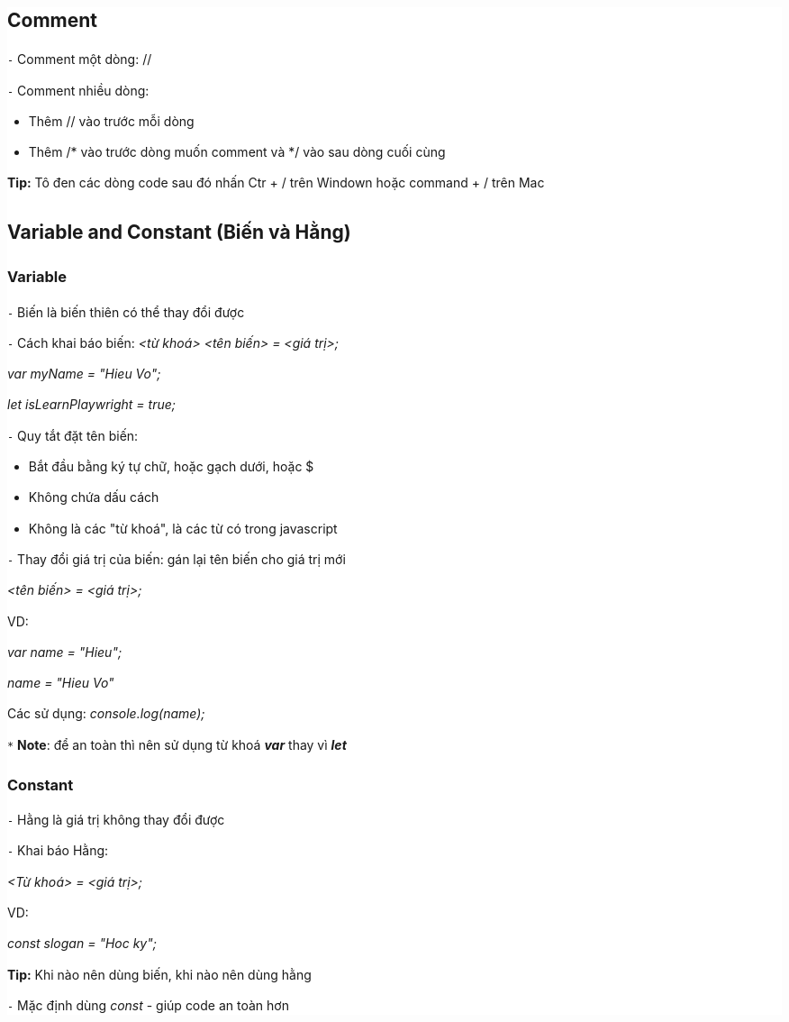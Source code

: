 ## Comment

`-` Comment một dòng: //

`-` Comment nhiều dòng: 

+ Thêm // vào trước mỗi dòng

+ Thêm /* vào trước dòng muốn comment và */ vào sau dòng cuối cùng

**Tip:** Tô đen các dòng code sau đó nhấn Ctr + / trên Windown hoặc command + / trên Mac

## Variable and Constant (Biến và Hằng) 

### Variable

`-` Biến là biến thiên có thể thay đổi được

`-` Cách khai báo biến: *<từ khoá> <tên biến> = <giá trị>;*

*var myName = "Hieu Vo";*

*let isLearnPlaywright = true;*

`-` Quy tắt đặt tên biến: 

+ Bắt đầu bằng ký tự chữ, hoặc gạch dưới, hoặc $

+ Không chứa dấu cách

+ Không là các "từ khoá", là các từ có trong javascript

`-` Thay đổi giá trị của biến: gán lại tên biến cho giá trị mới

*<tên biến> = <giá trị>;*

VD: 

*var name = "Hieu";*

*name = "Hieu Vo"*

Các sử dụng: *console.log(name);*

`*` **Note**: để an toàn thì nên sử dụng từ khoá ***var*** thay vì ***let***

### Constant

`-` Hằng là giá trị không thay đổi được

`-` Khai báo Hằng: 

*<Từ khoá> = <giá trị>;*

VD:

*const slogan = "Hoc ky";*

**Tip:** Khi nào nên dùng biến, khi nào nên dùng hằng

`-` Mặc định dùng *const* - giúp code an toàn hơn

